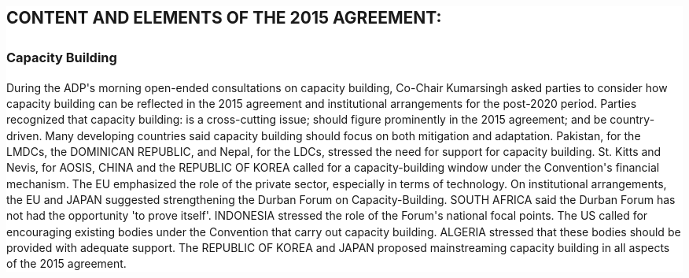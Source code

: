 ## CONTENT AND ELEMENTS OF THE 2015 AGREEMENT:

### Capacity Building

During the ADP's morning open-ended consultations on capacity building, Co-Chair Kumarsingh asked parties to consider how capacity building can be reflected in the 2015 agreement and institutional arrangements for the post-2020 period. Parties recognized that capacity building: is a cross-cutting issue; should figure prominently in the 2015 agreement; and be country-driven. Many developing countries said capacity building should focus on both mitigation and adaptation. Pakistan, for the LMDCs, the DOMINICAN REPUBLIC, and Nepal, for the LDCs, stressed the need for support for capacity building. St. Kitts and Nevis, for AOSIS, CHINA and the REPUBLIC OF KOREA called for a capacity-building window under the Convention's financial mechanism. The EU emphasized the role of the private sector, especially in terms of technology. On institutional arrangements, the EU and JAPAN suggested strengthening the Durban Forum on Capacity-Building. SOUTH AFRICA said the Durban Forum has not had the opportunity 'to prove itself'. INDONESIA stressed the role of the Forum's national focal points. The US called for encouraging existing bodies under the Convention that carry out capacity building. ALGERIA stressed that these bodies should be provided with adequate support. The REPUBLIC OF KOREA and JAPAN proposed mainstreaming capacity building in all aspects of the 2015 agreement.
